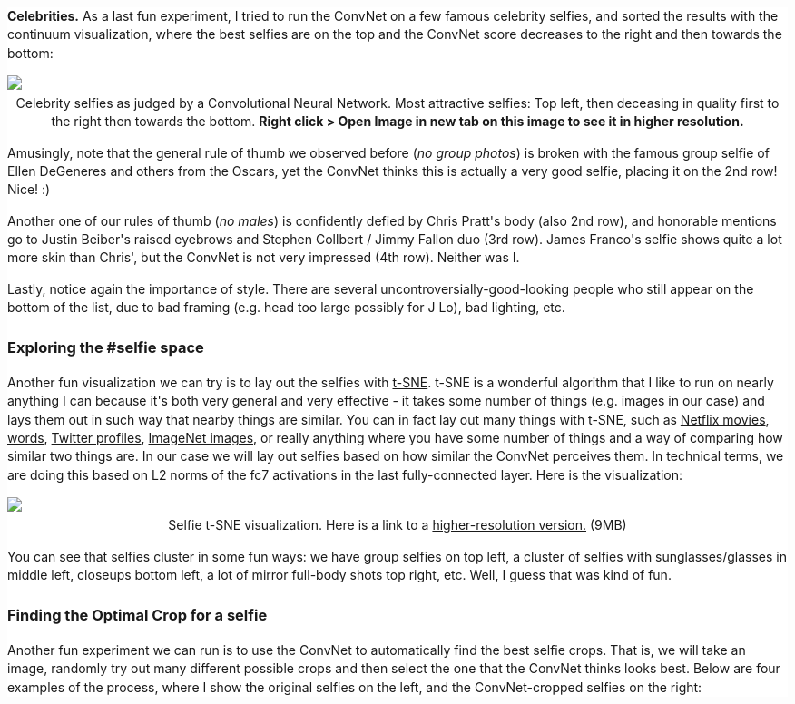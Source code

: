 **Celebrities.** As a last fun experiment, I tried to run the ConvNet on a few famous celebrity selfies, and sorted the results with the continuum visualization, where the best selfies are on the top and the ConvNet score decreases to the right and then towards the bottom:

<div class="imgcap">
<img src="/assets/selfie/celebs_grid_render.jpg" style="border:none;">
<div class="thecap" style="text-align:center">Celebrity selfies as judged by a Convolutional Neural Network. Most attractive selfies: Top left, then deceasing in quality first to the right then towards the bottom. <b>Right click > Open Image in new tab on this image to see it in higher resolution.</b></div>
</div>

Amusingly, note that the general rule of thumb we observed before (*no group photos*) is broken with the famous group selfie of Ellen DeGeneres and others from the Oscars, yet the ConvNet thinks this is actually a very good selfie, placing it on the 2nd row! Nice! :)

Another one of our rules of thumb (*no males*) is confidently defied by Chris Pratt's body (also 2nd row), and honorable mentions go to Justin Beiber's raised eyebrows and Stephen Collbert / Jimmy Fallon duo (3rd row). James Franco's selfie shows quite a lot more skin than Chris', but the ConvNet is not very impressed (4th row). Neither was I.

Lastly, notice again the importance of style. There are several uncontroversially-good-looking people who still appear on the bottom of the list, due to bad framing (e.g. head too large possibly for J Lo), bad lighting, etc.

### Exploring the #selfie space

Another fun visualization we can try is to lay out the selfies with [t-SNE](http://lvdmaaten.github.io/tsne/). t-SNE is a wonderful algorithm that I like to run on nearly anything I can because it's both very general and very effective - it takes some number of things (e.g. images in our case) and lays them out in such way that nearby things are similar. You can in fact lay out many things with t-SNE, such as [Netflix movies](http://lvdmaaten.github.io/tsne/examples/netflix_tsne.jpg), [words](http://lvdmaaten.github.io/tsne/examples/semantic_tsne.jpg), [Twitter profiles](http://cs.stanford.edu/people/karpathy/tsnejs/), [ImageNet images](http://cs.stanford.edu/people/karpathy/cnnembed/), or really anything where you have some number of things and a way of comparing how similar two things are. In our case we will lay out selfies based on how similar the ConvNet perceives them. In technical terms, we are doing this based on L2 norms of the fc7 activations in the last fully-connected layer. Here is the visualization:

<div class="imgcap">
<img src="/assets/selfie/grid_render_tsne_reduced.jpg" style="border:none;">
<div class="thecap" style="text-align:center">Selfie t-SNE visualization. Here is a link to a <a href="http://cs.stanford.edu/people/karpathy/grid_render_tsne_big.jpg">higher-resolution version.</a> (9MB)</div>
</div>

You can see that selfies cluster in some fun ways: we have group selfies on top left, a cluster of selfies with sunglasses/glasses in middle left, closeups bottom left, a lot of mirror full-body shots top right, etc. Well, I guess that was kind of fun.

### Finding the Optimal Crop for a selfie

Another fun experiment we can run is to use the ConvNet to automatically find the best selfie crops. That is, we will take an image, randomly try out many different possible crops and then select the one that the ConvNet thinks looks best. Below are four examples of the process, where I show the original selfies on the left, and the ConvNet-cropped selfies on the right:
